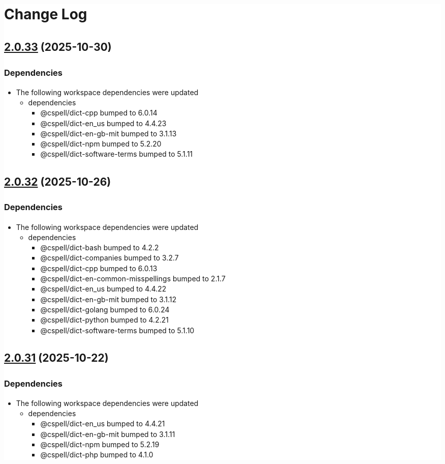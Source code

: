 # Change Log

## [2.0.33](https://github.com/streetsidesoftware/cspell-dicts/compare/@cspell/dict-cspell-bundle@2.0.32...@cspell/dict-cspell-bundle@2.0.33) (2025-10-30)


### Dependencies

* The following workspace dependencies were updated
  * dependencies
    * @cspell/dict-cpp bumped to 6.0.14
    * @cspell/dict-en_us bumped to 4.4.23
    * @cspell/dict-en-gb-mit bumped to 3.1.13
    * @cspell/dict-npm bumped to 5.2.20
    * @cspell/dict-software-terms bumped to 5.1.11

## [2.0.32](https://github.com/streetsidesoftware/cspell-dicts/compare/@cspell/dict-cspell-bundle@2.0.31...@cspell/dict-cspell-bundle@2.0.32) (2025-10-26)


### Dependencies

* The following workspace dependencies were updated
  * dependencies
    * @cspell/dict-bash bumped to 4.2.2
    * @cspell/dict-companies bumped to 3.2.7
    * @cspell/dict-cpp bumped to 6.0.13
    * @cspell/dict-en-common-misspellings bumped to 2.1.7
    * @cspell/dict-en_us bumped to 4.4.22
    * @cspell/dict-en-gb-mit bumped to 3.1.12
    * @cspell/dict-golang bumped to 6.0.24
    * @cspell/dict-python bumped to 4.2.21
    * @cspell/dict-software-terms bumped to 5.1.10

## [2.0.31](https://github.com/streetsidesoftware/cspell-dicts/compare/@cspell/dict-cspell-bundle@2.0.30...@cspell/dict-cspell-bundle@2.0.31) (2025-10-22)


### Dependencies

* The following workspace dependencies were updated
  * dependencies
    * @cspell/dict-en_us bumped to 4.4.21
    * @cspell/dict-en-gb-mit bumped to 3.1.11
    * @cspell/dict-npm bumped to 5.2.19
    * @cspell/dict-php bumped to 4.1.0
